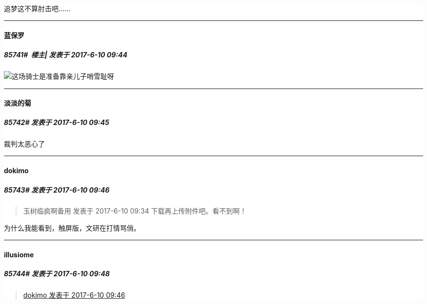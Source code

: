 


追梦这不算肘击吧……







-----

####  蓝保罗  
##### 85741#         楼主| 发表于 2017-6-10 09:44



<img src="https://static.saraba1st.com/image/smiley/face2017/162.png" referrerpolicy="no-referrer">这场骑士是准备靠亲儿子哨雪耻呀







-----

####  淡淡的菊  
##### 85742#       发表于 2017-6-10 09:45




裁判太恶心了







-----

####  dokimo  
##### 85743#       发表于 2017-6-10 09:46



<blockquote>玉树临疯啊备用 发表于 2017-6-10 09:34
下载再上传附件吧。看不到啊！</blockquote>
为什么我能看到，触屏版，文研在打情骂俏。







-----

####  illusiome  
##### 85744#       发表于 2017-6-10 09:48



<blockquote><a href="httphttps://bbs.saraba1st.com/2b/forum.php?mod=redirect&amp;goto=findpost&amp;pid=36213929&amp;ptid=1105387" target="_blank">dokimo 发表于 2017-6-10 09:46</a>
